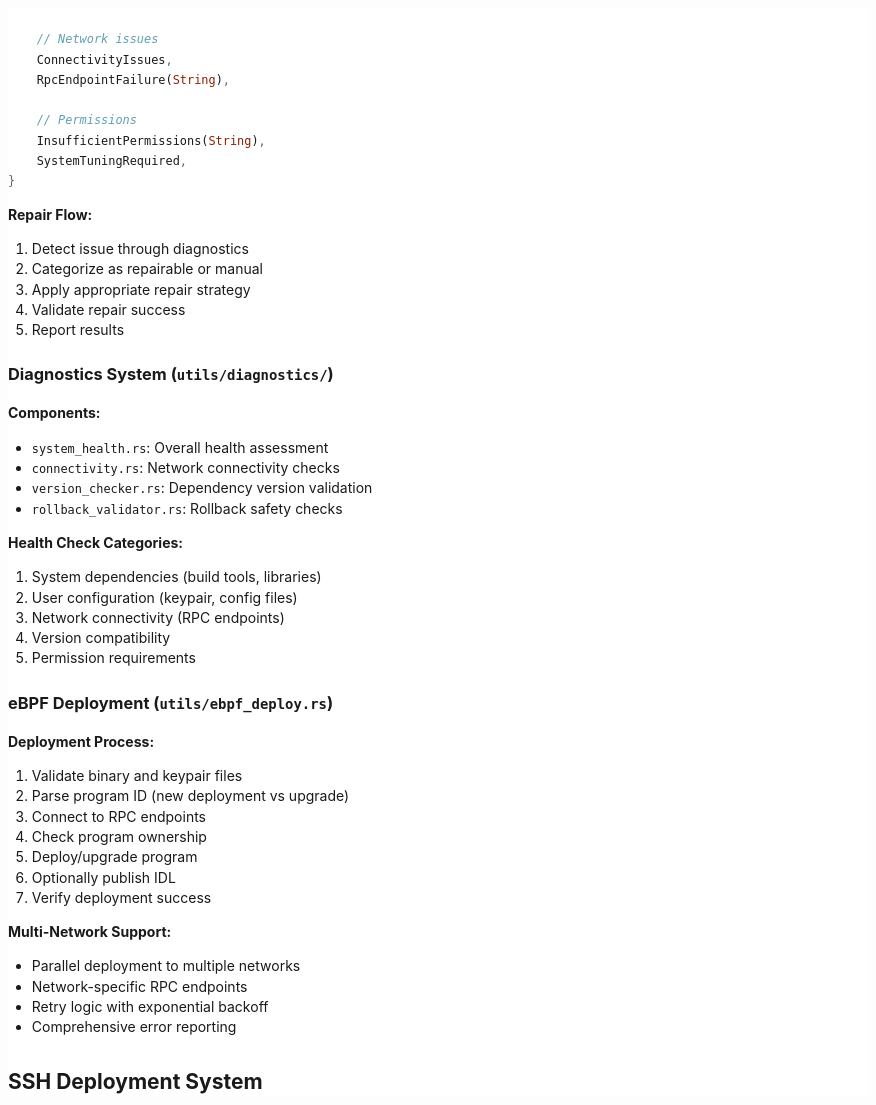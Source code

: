 ```rust

    // Network issues
    ConnectivityIssues,
    RpcEndpointFailure(String),

    // Permissions
    InsufficientPermissions(String),
    SystemTuningRequired,
}
```

**Repair Flow:**
1. Detect issue through diagnostics
2. Categorize as repairable or manual
3. Apply appropriate repair strategy
4. Validate repair success
5. Report results

### Diagnostics System (`utils/diagnostics/`)

**Components:**
- `system_health.rs`: Overall health assessment
- `connectivity.rs`: Network connectivity checks
- `version_checker.rs`: Dependency version validation
- `rollback_validator.rs`: Rollback safety checks

**Health Check Categories:**
1. System dependencies (build tools, libraries)
2. User configuration (keypair, config files)
3. Network connectivity (RPC endpoints)
4. Version compatibility
5. Permission requirements

### eBPF Deployment (`utils/ebpf_deploy.rs`)

**Deployment Process:**
1. Validate binary and keypair files
2. Parse program ID (new deployment vs upgrade)
3. Connect to RPC endpoints
4. Check program ownership
5. Deploy/upgrade program
6. Optionally publish IDL
7. Verify deployment success

**Multi-Network Support:**
- Parallel deployment to multiple networks
- Network-specific RPC endpoints
- Retry logic with exponential backoff
- Comprehensive error reporting

## SSH Deployment System

